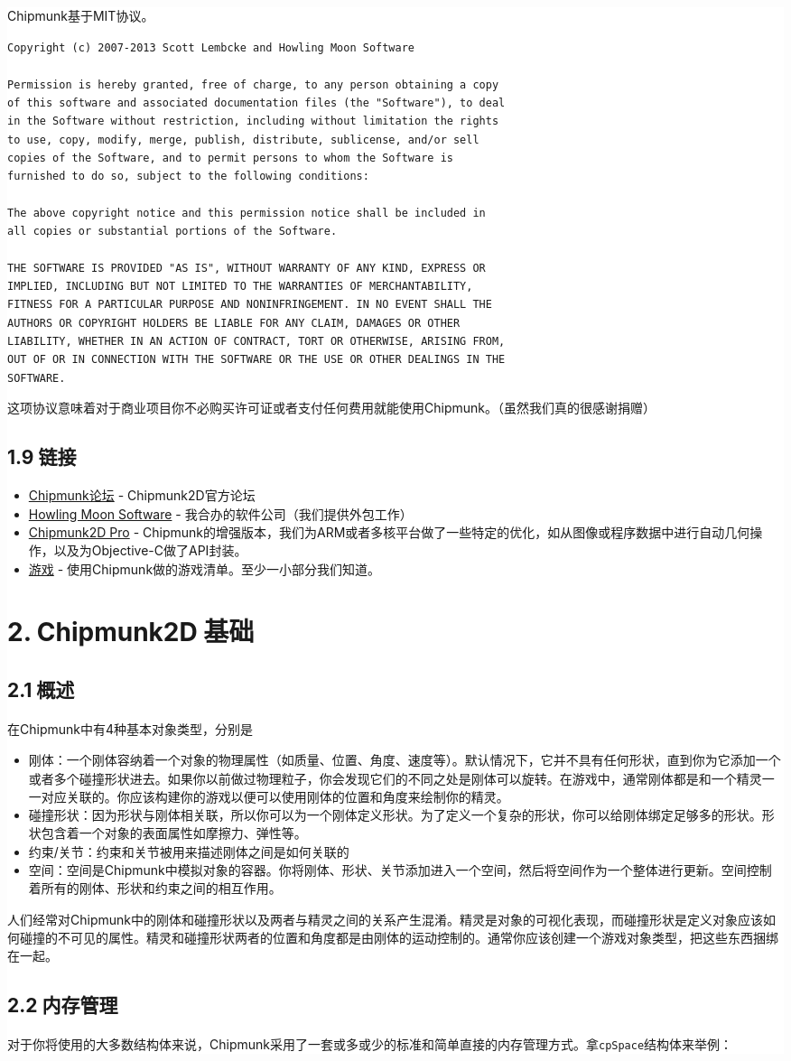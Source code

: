 Chipmunk基于MIT协议。

```
Copyright (c) 2007-2013 Scott Lembcke and Howling Moon Software

Permission is hereby granted, free of charge, to any person obtaining a copy
of this software and associated documentation files (the "Software"), to deal
in the Software without restriction, including without limitation the rights
to use, copy, modify, merge, publish, distribute, sublicense, and/or sell
copies of the Software, and to permit persons to whom the Software is
furnished to do so, subject to the following conditions:

The above copyright notice and this permission notice shall be included in
all copies or substantial portions of the Software.

THE SOFTWARE IS PROVIDED "AS IS", WITHOUT WARRANTY OF ANY KIND, EXPRESS OR
IMPLIED, INCLUDING BUT NOT LIMITED TO THE WARRANTIES OF MERCHANTABILITY,
FITNESS FOR A PARTICULAR PURPOSE AND NONINFRINGEMENT. IN NO EVENT SHALL THE
AUTHORS OR COPYRIGHT HOLDERS BE LIABLE FOR ANY CLAIM, DAMAGES OR OTHER
LIABILITY, WHETHER IN AN ACTION OF CONTRACT, TORT OR OTHERWISE, ARISING FROM,
OUT OF OR IN CONNECTION WITH THE SOFTWARE OR THE USE OR OTHER DEALINGS IN THE
SOFTWARE.
```
这项协议意味着对于商业项目你不必购买许可证或者支付任何费用就能使用Chipmunk。（虽然我们真的很感谢捐赠）

## 1.9 链接

-  [Chipmunk论坛](http://chipmunk2d.net/forum) - Chipmunk2D官方论坛
-  [Howling Moon Software](http://howlingmoonsoftware.com/) - 我合办的软件公司（我们提供外包工作）
-  [Chipmunk2D Pro](http://chipmunk2d.net/chipmunkPro.php) - Chipmunk的增强版本，我们为ARM或者多核平台做了一些特定的优化，如从图像或程序数据中进行自动几何操作，以及为Objective-C做了API封装。
-  [游戏](http://chipmunk2d.net/games.php) - 使用Chipmunk做的游戏清单。至少一小部分我们知道。

# 2. Chipmunk2D 基础
## 2.1 概述

在Chipmunk中有4种基本对象类型，分别是

-  刚体：一个刚体容纳着一个对象的物理属性（如质量、位置、角度、速度等）。默认情况下，它并不具有任何形状，直到你为它添加一个或者多个碰撞形状进去。如果你以前做过物理粒子，你会发现它们的不同之处是刚体可以旋转。在游戏中，通常刚体都是和一个精灵一一对应关联的。你应该构建你的游戏以便可以使用刚体的位置和角度来绘制你的精灵。
-  碰撞形状：因为形状与刚体相关联，所以你可以为一个刚体定义形状。为了定义一个复杂的形状，你可以给刚体绑定足够多的形状。形状包含着一个对象的表面属性如摩擦力、弹性等。
-  约束/关节：约束和关节被用来描述刚体之间是如何关联的
-  空间：空间是Chipmunk中模拟对象的容器。你将刚体、形状、关节添加进入一个空间，然后将空间作为一个整体进行更新。空间控制着所有的刚体、形状和约束之间的相互作用。

人们经常对Chipmunk中的刚体和碰撞形状以及两者与精灵之间的关系产生混淆。精灵是对象的可视化表现，而碰撞形状是定义对象应该如何碰撞的不可见的属性。精灵和碰撞形状两者的位置和角度都是由刚体的运动控制的。通常你应该创建一个游戏对象类型，把这些东西捆绑在一起。

## 2.2 内存管理

对于你将使用的大多数结构体来说，Chipmunk采用了一套或多或少的标准和简单直接的内存管理方式。拿`cpSpace`结构体来举例：
